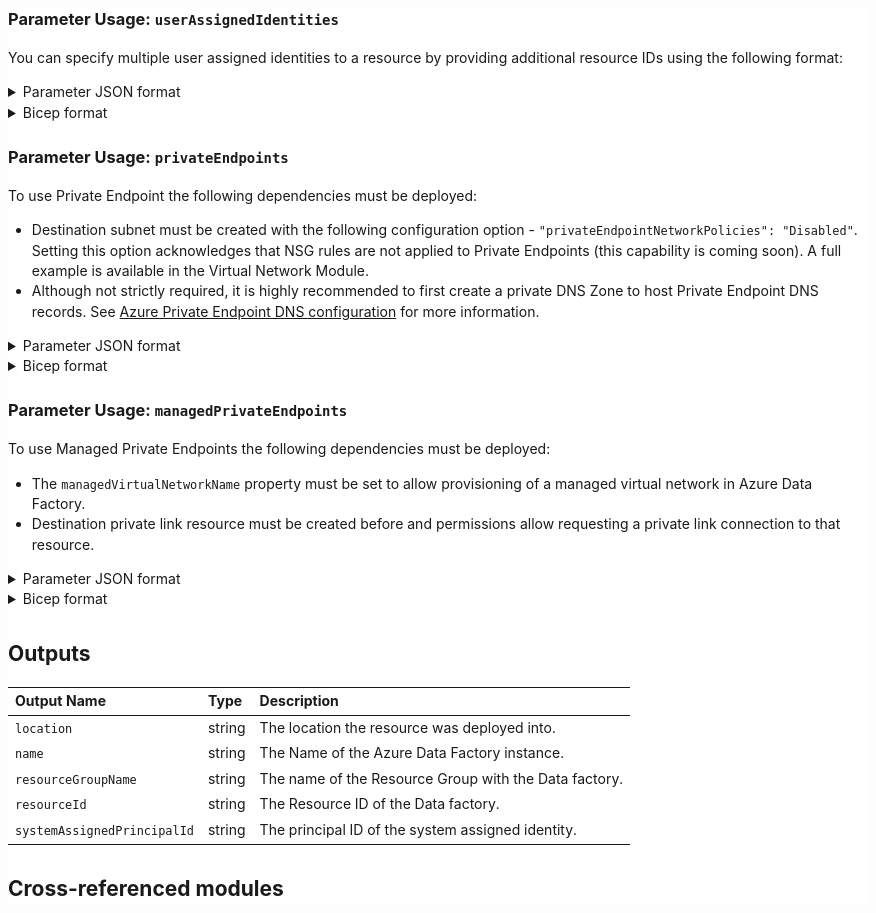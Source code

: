 ### Parameter Usage: `userAssignedIdentities`

You can specify multiple user assigned identities to a resource by providing additional resource IDs using the following format:

<details><summary>Parameter JSON format</summary></details>

<details><summary>Bicep format</summary></details>
<p>

### Parameter Usage: `privateEndpoints`

To use Private Endpoint the following dependencies must be deployed:

- Destination subnet must be created with the following configuration option - `"privateEndpointNetworkPolicies": "Disabled"`.  Setting this option acknowledges that NSG rules are not applied to Private Endpoints (this capability is coming soon). A full example is available in the Virtual Network Module.
- Although not strictly required, it is highly recommended to first create a private DNS Zone to host Private Endpoint DNS records. See [Azure Private Endpoint DNS configuration](https://docs.microsoft.com/en-us/azure/private-link/private-endpoint-dns) for more information.

<details><summary>Parameter JSON format</summary></details>

<details><summary>Bicep format</summary></details>
<p>

### Parameter Usage: `managedPrivateEndpoints`

To use Managed Private Endpoints the following dependencies must be deployed:

- The `managedVirtualNetworkName` property must be set to allow provisioning of a managed virtual network in Azure Data Factory.
- Destination private link resource must be created before and permissions allow requesting a private link connection to that resource.

<details><summary>Parameter JSON format</summary></details>

<details><summary>Bicep format</summary></details>
<p>

## Outputs

| Output Name | Type | Description |
| :-- | :-- | :-- |
| `location` | string | The location the resource was deployed into. |
| `name` | string | The Name of the Azure Data Factory instance. |
| `resourceGroupName` | string | The name of the Resource Group with the Data factory. |
| `resourceId` | string | The Resource ID of the Data factory. |
| `systemAssignedPrincipalId` | string | The principal ID of the system assigned identity. |

## Cross-referenced modules
